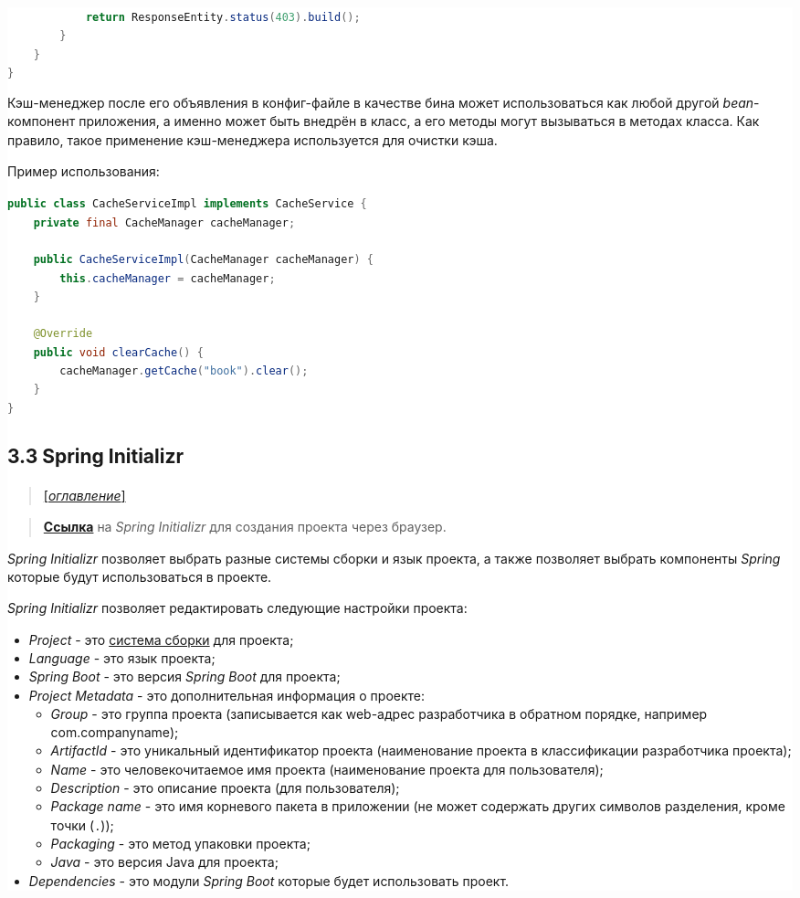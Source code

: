 ```java
            return ResponseEntity.status(403).build();
        }
    }
}
```

Кэш-менеджер после его объявления в конфиг-файле в качестве бина может использоваться как любой другой _bean_-компонент
приложения, а именно может быть внедрён в класс, а его методы могут вызываться в методах класса. Как правило, такое
применение кэш-менеджера используется для очистки кэша.

Пример использования:

```java
public class CacheServiceImpl implements CacheService {
    private final CacheManager cacheManager;

    public CacheServiceImpl(CacheManager cacheManager) {
        this.cacheManager = cacheManager;
    }

    @Override
    public void clearCache() {
        cacheManager.getCache("book").clear();
    }
}
```

## 3.3 Spring Initializr

> [[_оглавление_]](../README.md/#33-spring-initializr)

> [**Ссылка**](https://start.spring.io/) на _Spring Initializr_ для создания проекта через браузер.

_Spring Initializr_ позволяет выбрать разные системы сборки и язык проекта, а также позволяет выбрать компоненты
_Spring_ которые будут использоваться в проекте.

_Spring Initializr_ позволяет редактировать следующие настройки проекта:

- _Project_ - это [система сборки](/conspect/02_04.md/#24-системы-сборки) для проекта;
- _Language_ - это язык проекта;
- _Spring Boot_ - это версия _Spring Boot_ для проекта;
- _Project Metadata_ - это дополнительная информация о проекте:
    * _Group_ - это группа проекта (записывается как web-адрес разработчика в обратном порядке, например
      com.companyname);
    * _ArtifactId_ - это уникальный идентификатор проекта (наименование проекта в классификации разработчика проекта);
    * _Name_ - это человекочитаемое имя проекта (наименование проекта для пользователя);
    * _Description_ - это описание проекта (для пользователя);
    * _Package name_ - это имя корневого пакета в приложении (не может содержать других символов разделения, кроме
      точки (`.`));
    * _Packaging_ - это метод упаковки проекта;
    * _Java_ - это версия Java для проекта;
- _Dependencies_ - это модули _Spring Boot_ которые будет использовать проект.
